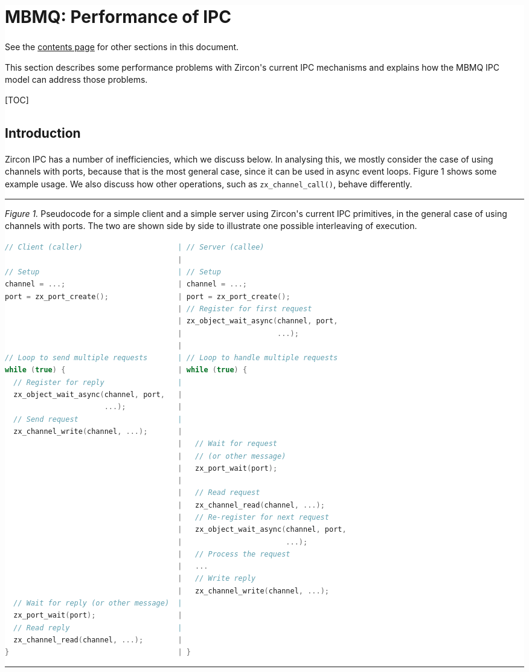 # MBMQ: Performance of IPC

See the [contents page](index.md) for other sections in this document.

This section describes some performance problems with Zircon's current
IPC mechanisms and explains how the MBMQ IPC model can address those
problems.

[TOC]

## Introduction

Zircon IPC has a number of inefficiencies, which we discuss below.  In
analysing this, we mostly consider the case of using channels with
ports, because that is the most general case, since it can be used in
async event loops.  Figure 1 shows some example usage.  We also
discuss how other operations, such as `zx_channel_call()`, behave
differently.

---

*Figure 1.* Pseudocode for a simple client and a simple server using
Zircon's current IPC primitives, in the general case of using channels
with ports.  The two are shown side by side to illustrate one possible
interleaving of execution.

```c
// Client (caller)                      | // Server (callee)
                                        |
// Setup                                | // Setup
channel = ...;                          | channel = ...;
port = zx_port_create();                | port = zx_port_create();
                                        | // Register for first request
                                        | zx_object_wait_async(channel, port,
                                        |                      ...);
                                        |
// Loop to send multiple requests       | // Loop to handle multiple requests
while (true) {                          | while (true) {
  // Register for reply                 |
  zx_object_wait_async(channel, port,   |
                       ...);            |
  // Send request                       |
  zx_channel_write(channel, ...);       |
                                        |   // Wait for request
                                        |   // (or other message)
                                        |   zx_port_wait(port);
                                        |
                                        |   // Read request
                                        |   zx_channel_read(channel, ...);
                                        |   // Re-register for next request
                                        |   zx_object_wait_async(channel, port,
                                        |                        ...);
                                        |   // Process the request
                                        |   ...
                                        |   // Write reply
                                        |   zx_channel_write(channel, ...);
  // Wait for reply (or other message)  |
  zx_port_wait(port);                   |
  // Read reply                         |
  zx_channel_read(channel, ...);        |
}                                       | }
```

---